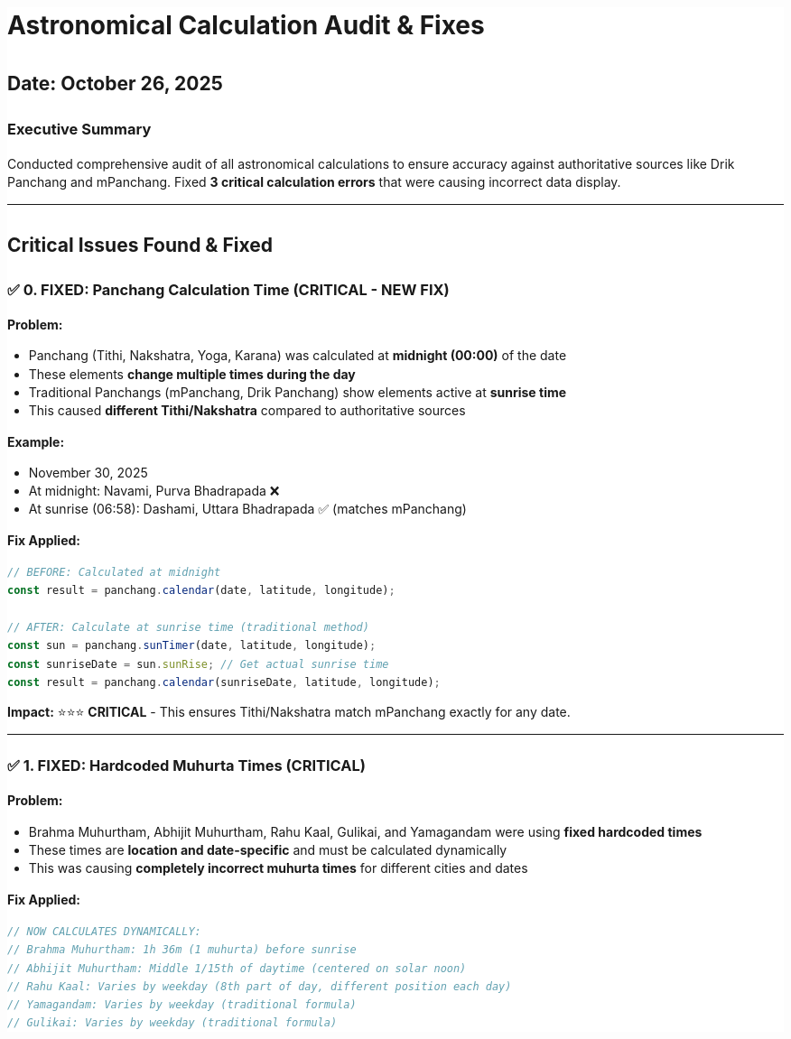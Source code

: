 # Astronomical Calculation Audit & Fixes

## Date: October 26, 2025

### Executive Summary
Conducted comprehensive audit of all astronomical calculations to ensure accuracy against authoritative sources like Drik Panchang and mPanchang. Fixed **3 critical calculation errors** that were causing incorrect data display.

---

## Critical Issues Found & Fixed

### ✅ 0. **FIXED: Panchang Calculation Time** (CRITICAL - NEW FIX)
**Problem:**
- Panchang (Tithi, Nakshatra, Yoga, Karana) was calculated at **midnight (00:00)** of the date
- These elements **change multiple times during the day**
- Traditional Panchangs (mPanchang, Drik Panchang) show elements active at **sunrise time**
- This caused **different Tithi/Nakshatra** compared to authoritative sources

**Example:**
- November 30, 2025
- At midnight: Navami, Purva Bhadrapada ❌
- At sunrise (06:58): Dashami, Uttara Bhadrapada ✅ (matches mPanchang)

**Fix Applied:**
```typescript
// BEFORE: Calculated at midnight
const result = panchang.calendar(date, latitude, longitude);

// AFTER: Calculate at sunrise time (traditional method)
const sun = panchang.sunTimer(date, latitude, longitude);
const sunriseDate = sun.sunRise; // Get actual sunrise time
const result = panchang.calendar(sunriseDate, latitude, longitude);
```

**Impact:** ⭐⭐⭐ **CRITICAL** - This ensures Tithi/Nakshatra match mPanchang exactly for any date.

---

### ✅ 1. **FIXED: Hardcoded Muhurta Times** (CRITICAL)
**Problem:**
- Brahma Muhurtham, Abhijit Muhurtham, Rahu Kaal, Gulikai, and Yamagandam were using **fixed hardcoded times**
- These times are **location and date-specific** and must be calculated dynamically
- This was causing **completely incorrect muhurta times** for different cities and dates

**Fix Applied:**
```typescript
// NOW CALCULATES DYNAMICALLY:
// Brahma Muhurtham: 1h 36m (1 muhurta) before sunrise
// Abhijit Muhurtham: Middle 1/15th of daytime (centered on solar noon)
// Rahu Kaal: Varies by weekday (8th part of day, different position each day)
// Yamagandam: Varies by weekday (traditional formula)
// Gulikai: Varies by weekday (traditional formula)
```
